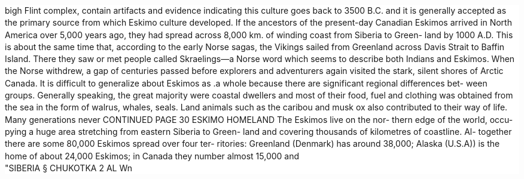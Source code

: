 bigh Flint complex, contain artifacts 
and evidence indicating this culture 
goes back to 3500 B.C. and it is 
generally accepted as the primary 
source from which Eskimo culture 
developed. 
If the ancestors of the present-day 
Canadian Eskimos arrived in North 
America over 5,000 years ago, they 
had spread across 8,000 km. of 
winding coast from Siberia to Green- 
land by 1000 A.D. This is about the 
same time that, according to the early 
Norse sagas, the Vikings sailed from 
Greenland across Davis Strait to 
Baffin Island. There they saw or met 
people called Skraelings—a Norse 
word which seems to describe both 
Indians and Eskimos. When the Norse 
withdrew, a gap of centuries passed 
before explorers and adventurers 
again visited the stark, silent shores 
of Arctic Canada. 
It is difficult to generalize about 
Eskimos as .a whole because there are 
significant regional differences bet- 
ween groups. Generally speaking, the 
great majority were coastal dwellers 
and most of their food, fuel and 
clothing was obtained from the sea 
in the form of walrus, whales, seals. 
Land animals such as the caribou 
and musk ox also contributed to their 
way of life. Many generations never 
CONTINUED PAGE 30 
ESKIMO 
HOMELAND 
The Eskimos live on the nor- 
thern edge of the world, occu- 
pying a huge area stretching 
from eastern Siberia to Green- 
land and covering thousands 
of kilometres of coastline. Al- 
together there are some 80,000 
Eskimos spread over four ter- 
ritories: Greenland (Denmark) 
has around 38,000; Alaska 
(U.S.A)) is the home of about 
24,000 Eskimos; in Canada 
they number almost 15,000 and   
"SIBERIA § 
CHUKOTKA 
2 
AL 
Wn
 